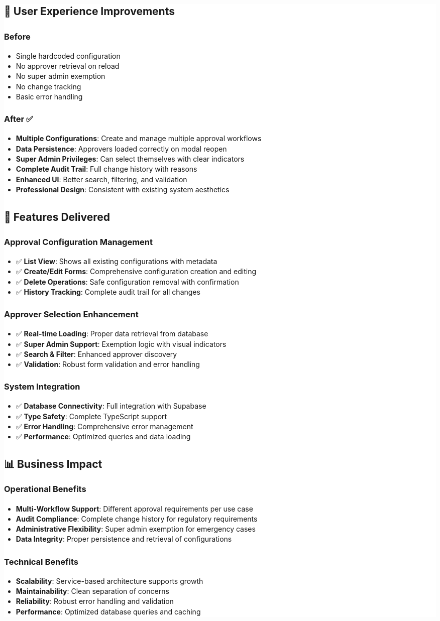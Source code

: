 ## 🎨 User Experience Improvements

### Before
- Single hardcoded configuration
- No approver retrieval on reload
- No super admin exemption
- No change tracking
- Basic error handling

### After ✅
- **Multiple Configurations**: Create and manage multiple approval workflows
- **Data Persistence**: Approvers loaded correctly on modal reopen
- **Super Admin Privileges**: Can select themselves with clear indicators
- **Complete Audit Trail**: Full change history with reasons
- **Enhanced UI**: Better search, filtering, and validation
- **Professional Design**: Consistent with existing system aesthetics

## 🚀 Features Delivered

### Approval Configuration Management
- ✅ **List View**: Shows all existing configurations with metadata
- ✅ **Create/Edit Forms**: Comprehensive configuration creation and editing
- ✅ **Delete Operations**: Safe configuration removal with confirmation
- ✅ **History Tracking**: Complete audit trail for all changes

### Approver Selection Enhancement
- ✅ **Real-time Loading**: Proper data retrieval from database
- ✅ **Super Admin Support**: Exemption logic with visual indicators
- ✅ **Search & Filter**: Enhanced approver discovery
- ✅ **Validation**: Robust form validation and error handling

### System Integration
- ✅ **Database Connectivity**: Full integration with Supabase
- ✅ **Type Safety**: Complete TypeScript support
- ✅ **Error Handling**: Comprehensive error management
- ✅ **Performance**: Optimized queries and data loading

## 📊 Business Impact

### Operational Benefits
- **Multi-Workflow Support**: Different approval requirements per use case
- **Audit Compliance**: Complete change history for regulatory requirements  
- **Administrative Flexibility**: Super admin exemption for emergency cases
- **Data Integrity**: Proper persistence and retrieval of configurations

### Technical Benefits
- **Scalability**: Service-based architecture supports growth
- **Maintainability**: Clean separation of concerns
- **Reliability**: Robust error handling and validation
- **Performance**: Optimized database queries and caching

